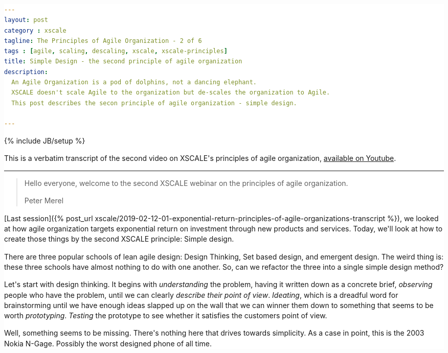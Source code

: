 ```yaml
---
layout: post
category : xscale
tagline: The Principles of Agile Organization - 2 of 6
tags : [agile, scaling, descaling, xscale, xscale-principles]
title: Simple Design - the second principle of agile organization
description: 
  An Agile Organization is a pod of dolphins, not a dancing elephant. 
  XSCALE doesn't scale Agile to the organization but de-scales the organization to Agile.
  This post describes the secon principle of agile organization - simple design.

---
```


{% include JB/setup %}

This is a verbatim transcript of the second video on 
XSCALE's principles of agile organization,
[available on Youtube].

---

> Hello everyone, welcome to the second XSCALE webinar 
> on the principles of agile organization.
>
> Peter Merel

[Last session]({% post_url xscale/2019-02-12-01-exponential-return-principles-of-agile-organizations-transcript %}),
we looked at how agile organization targets 
exponential return on investment through new products and services.
Today, we'll look at how to create those things by the second XSCALE principle: 
Simple design.

There are three popular schools of lean agile design:
Design Thinking,
Set based design, and emergent design.
The weird thing is: these three schools have almost nothing to do with one another.
So, can we refactor the three into a single simple design method?



Let's start with design thinking. 
It begins with *understanding* the problem, 
having it written down as a concrete brief,
*observing* people who have the problem,
until we can clearly *describe their point of view*.
*Ideating*, which is a dreadful word for brainstorming
until we have enough ideas slapped up on the wall 
that we can winner them down to something 
that seems to be worth *prototyping*.
*Testing* the prototype to see whether it satisfies the customers point of view.

Well, something seems to be missing.
There's nothing here that drives towards simplicity. 
As a case in point, this is the 2003 Nokia N-Gage.
Possibly the worst designed phone of all time.


 [available on Youtube]: https://youtu.be/Hx-N6dxNFrA
 [xscalealliance.org]: https://xscalealliance.org